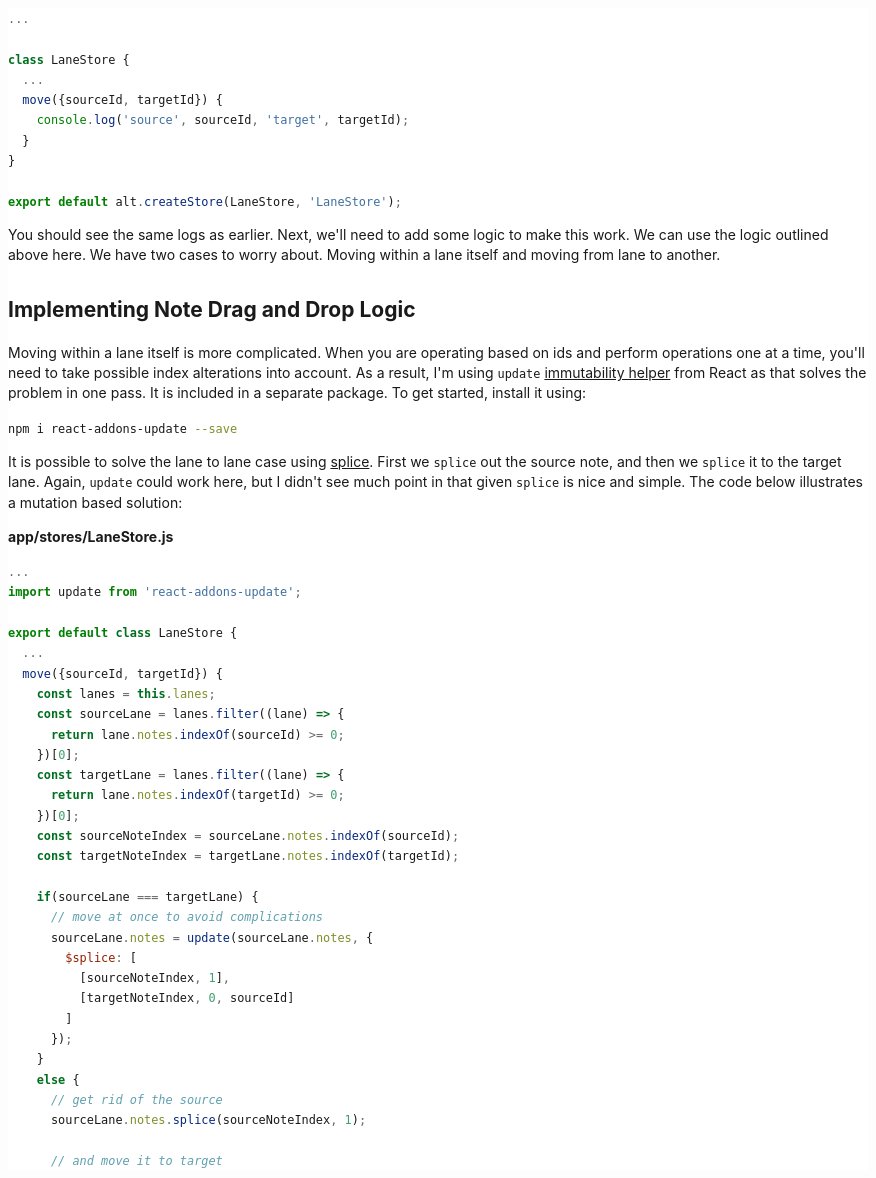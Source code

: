 ```javascript
...

class LaneStore {
  ...
  move({sourceId, targetId}) {
    console.log('source', sourceId, 'target', targetId);
  }
}

export default alt.createStore(LaneStore, 'LaneStore');
```

You should see the same logs as earlier. Next, we'll need to add some logic to make this work. We can use the logic outlined above here. We have two cases to worry about. Moving within a lane itself and moving from lane to another.

## Implementing Note Drag and Drop Logic

Moving within a lane itself is more complicated. When you are operating based on ids and perform operations one at a time, you'll need to take possible index alterations into account. As a result, I'm using `update` [immutability helper](https://facebook.github.io/react/docs/update.html) from React as that solves the problem in one pass. It is included in a separate package. To get started, install it using:

```bash
npm i react-addons-update --save
```

It is possible to solve the lane to lane case using [splice](https://developer.mozilla.org/en/docs/Web/JavaScript/Reference/Global_Objects/Array/splice). First we `splice` out the source note, and then we `splice` it to the target lane. Again, `update` could work here, but I didn't see much point in that given `splice` is nice and simple. The code below illustrates a mutation based solution:

**app/stores/LaneStore.js**

```javascript
...
import update from 'react-addons-update';

export default class LaneStore {
  ...
  move({sourceId, targetId}) {
    const lanes = this.lanes;
    const sourceLane = lanes.filter((lane) => {
      return lane.notes.indexOf(sourceId) >= 0;
    })[0];
    const targetLane = lanes.filter((lane) => {
      return lane.notes.indexOf(targetId) >= 0;
    })[0];
    const sourceNoteIndex = sourceLane.notes.indexOf(sourceId);
    const targetNoteIndex = targetLane.notes.indexOf(targetId);

    if(sourceLane === targetLane) {
      // move at once to avoid complications
      sourceLane.notes = update(sourceLane.notes, {
        $splice: [
          [sourceNoteIndex, 1],
          [targetNoteIndex, 0, sourceId]
        ]
      });
    }
    else {
      // get rid of the source
      sourceLane.notes.splice(sourceNoteIndex, 1);

      // and move it to target
```
